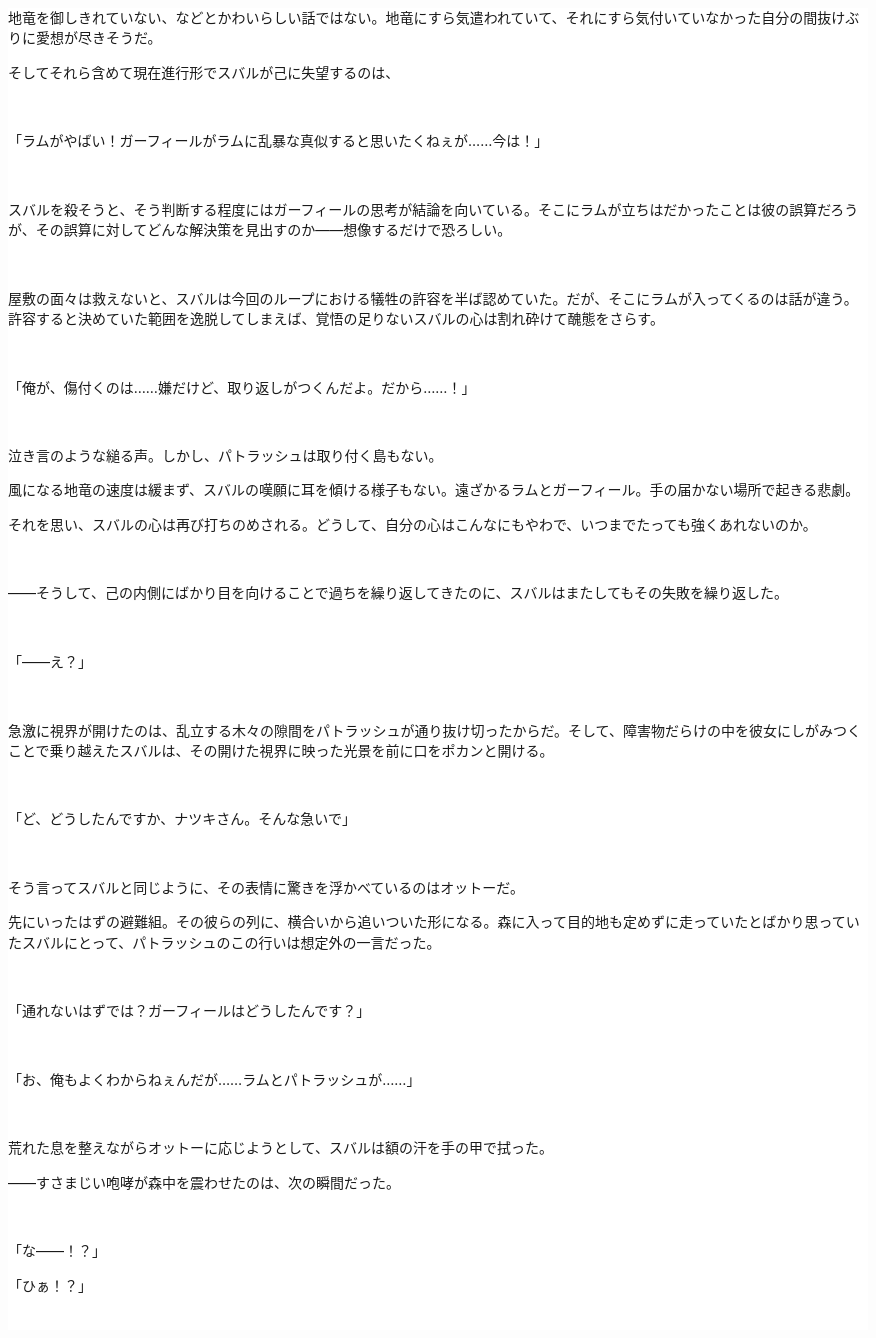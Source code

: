 地竜を御しきれていない、などとかわいらしい話ではない。地竜にすら気遣われていて、それにすら気付いていなかった自分の間抜けぶりに愛想が尽きそうだ。

そしてそれら含めて現在進行形でスバルが己に失望するのは、

　

「ラムがやばい！ガーフィールがラムに乱暴な真似すると思いたくねぇが……今は！」

　

スバルを殺そうと、そう判断する程度にはガーフィールの思考が結論を向いている。そこにラムが立ちはだかったことは彼の誤算だろうが、その誤算に対してどんな解決策を見出すのか――想像するだけで恐ろしい。

　

屋敷の面々は救えないと、スバルは今回のループにおける犠牲の許容を半ば認めていた。だが、そこにラムが入ってくるのは話が違う。許容すると決めていた範囲を逸脱してしまえば、覚悟の足りないスバルの心は割れ砕けて醜態をさらす。

　

「俺が、傷付くのは……嫌だけど、取り返しがつくんだよ。だから……！」

　

泣き言のような縋る声。しかし、パトラッシュは取り付く島もない。

風になる地竜の速度は緩まず、スバルの嘆願に耳を傾ける様子もない。遠ざかるラムとガーフィール。手の届かない場所で起きる悲劇。

それを思い、スバルの心は再び打ちのめされる。どうして、自分の心はこんなにもやわで、いつまでたっても強くあれないのか。

　

――そうして、己の内側にばかり目を向けることで過ちを繰り返してきたのに、スバルはまたしてもその失敗を繰り返した。

　

「――え？」

　

急激に視界が開けたのは、乱立する木々の隙間をパトラッシュが通り抜け切ったからだ。そして、障害物だらけの中を彼女にしがみつくことで乗り越えたスバルは、その開けた視界に映った光景を前に口をポカンと開ける。

　

「ど、どうしたんですか、ナツキさん。そんな急いで」

　

そう言ってスバルと同じように、その表情に驚きを浮かべているのはオットーだ。

先にいったはずの避難組。その彼らの列に、横合いから追いついた形になる。森に入って目的地も定めずに走っていたとばかり思っていたスバルにとって、パトラッシュのこの行いは想定外の一言だった。

　

「通れないはずでは？ガーフィールはどうしたんです？」

　

「お、俺もよくわからねぇんだが……ラムとパトラッシュが……」

　

荒れた息を整えながらオットーに応じようとして、スバルは額の汗を手の甲で拭った。

――すさまじい咆哮が森中を震わせたのは、次の瞬間だった。

　

「な――！？」

「ひぁ！？」

　
